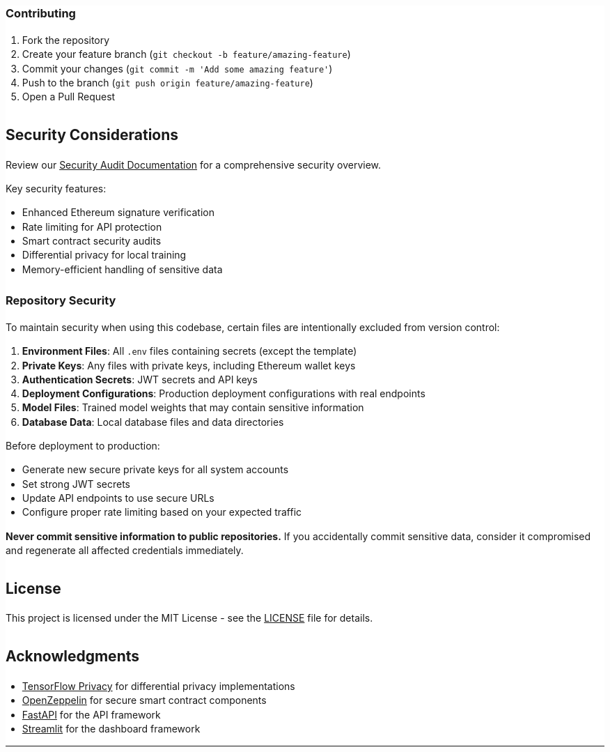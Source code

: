 ### Contributing

1. Fork the repository
2. Create your feature branch (`git checkout -b feature/amazing-feature`)
3. Commit your changes (`git commit -m 'Add some amazing feature'`)
4. Push to the branch (`git push origin feature/amazing-feature`)
5. Open a Pull Request

## Security Considerations

Review our [Security Audit Documentation](docs/smart-contract-audit.md) for a comprehensive security overview.

Key security features:
- Enhanced Ethereum signature verification
- Rate limiting for API protection
- Smart contract security audits
- Differential privacy for local training
- Memory-efficient handling of sensitive data

### Repository Security

To maintain security when using this codebase, certain files are intentionally excluded from version control:

1. **Environment Files**: All `.env` files containing secrets (except the template)
2. **Private Keys**: Any files with private keys, including Ethereum wallet keys
3. **Authentication Secrets**: JWT secrets and API keys
4. **Deployment Configurations**: Production deployment configurations with real endpoints
5. **Model Files**: Trained model weights that may contain sensitive information
6. **Database Data**: Local database files and data directories

Before deployment to production:
- Generate new secure private keys for all system accounts
- Set strong JWT secrets
- Update API endpoints to use secure URLs
- Configure proper rate limiting based on your expected traffic

**Never commit sensitive information to public repositories.** If you accidentally commit sensitive data, consider it compromised and regenerate all affected credentials immediately.

## License

This project is licensed under the MIT License - see the [LICENSE](LICENSE) file for details.

## Acknowledgments

- [TensorFlow Privacy](https://github.com/tensorflow/privacy) for differential privacy implementations
- [OpenZeppelin](https://github.com/OpenZeppelin/openzeppelin-contracts) for secure smart contract components
- [FastAPI](https://fastapi.tiangolo.com/) for the API framework
- [Streamlit](https://streamlit.io/) for the dashboard framework

---
